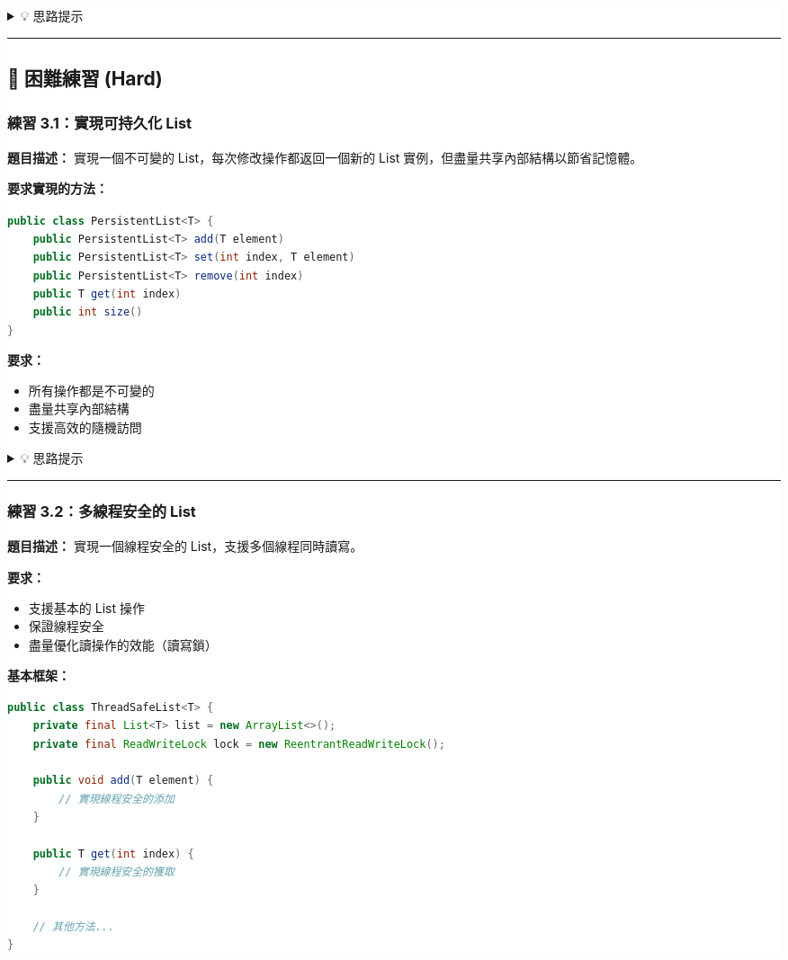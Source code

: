 <details><summary>💡 思路提示</summary></details>

---

## 🔴 困難練習 (Hard)

### 練習 3.1：實現可持久化 List

**題目描述：**
實現一個不可變的 List，每次修改操作都返回一個新的 List 實例，但盡量共享內部結構以節省記憶體。

**要求實現的方法：**
```java
public class PersistentList<T> {
    public PersistentList<T> add(T element)
    public PersistentList<T> set(int index, T element)
    public PersistentList<T> remove(int index)
    public T get(int index)
    public int size()
}
```

**要求：**
- 所有操作都是不可變的
- 盡量共享內部結構
- 支援高效的隨機訪問

<details><summary>💡 思路提示</summary></details>

---

### 練習 3.2：多線程安全的 List

**題目描述：**
實現一個線程安全的 List，支援多個線程同時讀寫。

**要求：**
- 支援基本的 List 操作
- 保證線程安全
- 盡量優化讀操作的效能（讀寫鎖）

**基本框架：**
```java
public class ThreadSafeList<T> {
    private final List<T> list = new ArrayList<>();
    private final ReadWriteLock lock = new ReentrantReadWriteLock();
    
    public void add(T element) {
        // 實現線程安全的添加
    }
    
    public T get(int index) {
        // 實現線程安全的獲取
    }
    
    // 其他方法...
}
```
